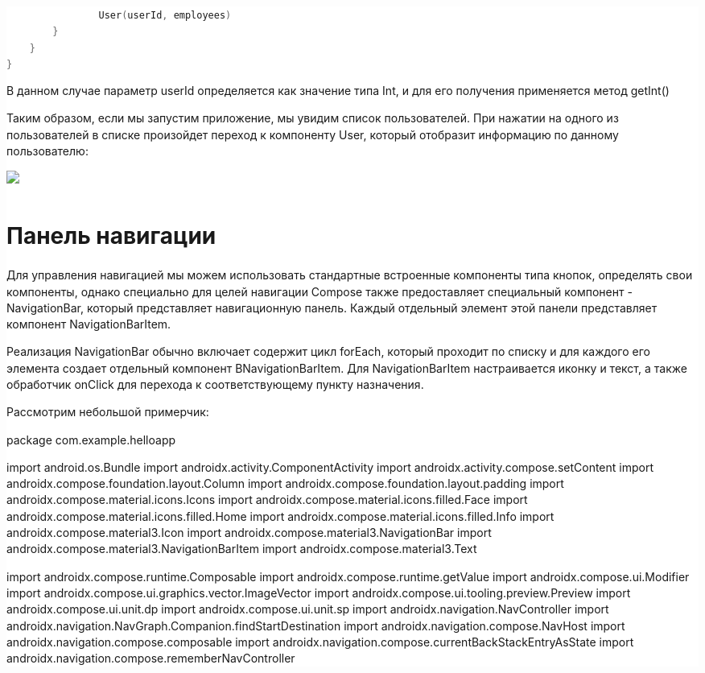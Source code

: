 ```kotlin
                User(userId, employees)
        }
    }
}
```
В данном случае параметр userId определяется как значение типа Int, и для его получения применяется метод getInt()

Таким образом, если мы запустим приложение, мы увидим список пользователей. При нажатии на одного из пользователей в списке произойдет переход к компоненту User, который отобразит информацию по данному пользователю:

![](https://metanit.com/kotlin/jetpack/pics/17.2.png)

# Панель навигации

Для управления навигацией мы можем использовать стандартные встроенные компоненты типа кнопок, определять свои компоненты, однако специально для целей навигации Compose также предоставляет специальный компонент - NavigationBar, который представляет навигационную панель. Каждый отдельный элемент этой панели представляет компонент NavigationBarItem.

Реализация NavigationBar обычно включает содержит цикл forEach, который проходит по списку и для каждого его элемента создает отдельный компонент BNavigationBarItem. Для NavigationBarItem настраивается иконку и текст, а также обработчик onClick для перехода к соответствующему пункту назначения.

Рассмотрим небольшой примерчик:

package com.example.helloapp
 
import android.os.Bundle
import androidx.activity.ComponentActivity
import androidx.activity.compose.setContent
import androidx.compose.foundation.layout.Column
import androidx.compose.foundation.layout.padding
import androidx.compose.material.icons.Icons
import androidx.compose.material.icons.filled.Face
import androidx.compose.material.icons.filled.Home
import androidx.compose.material.icons.filled.Info
import androidx.compose.material3.Icon
import androidx.compose.material3.NavigationBar
import androidx.compose.material3.NavigationBarItem
import androidx.compose.material3.Text
 
import androidx.compose.runtime.Composable
import androidx.compose.runtime.getValue
import androidx.compose.ui.Modifier
import androidx.compose.ui.graphics.vector.ImageVector
import androidx.compose.ui.tooling.preview.Preview
import androidx.compose.ui.unit.dp
import androidx.compose.ui.unit.sp
import androidx.navigation.NavController
import androidx.navigation.NavGraph.Companion.findStartDestination
import androidx.navigation.compose.NavHost
import androidx.navigation.compose.composable
import androidx.navigation.compose.currentBackStackEntryAsState
import androidx.navigation.compose.rememberNavController
 